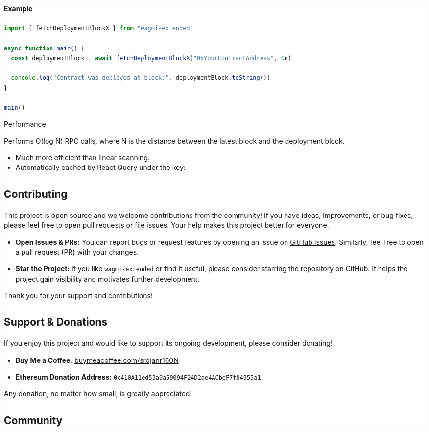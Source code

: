 #### Example

```ts
import { fetchDeploymentBlockX } from "wagmi-extended"

async function main() {
  const deploymentBlock = await fetchDeploymentBlockX("0xYourContractAddress", 0n)

  console.log("Contract was deployed at block:", deploymentBlock.toString())
}

main()
```

Performance

Performs O(log N) RPC calls, where N is the distance between the latest block and the deployment block.

- Much more efficient than linear scanning.
- Automatically cached by React Query under the key:

## Contributing

This project is open source and we welcome contributions from the community! If you have ideas, improvements, or bug fixes, please feel free to open pull requests or file issues. Your help makes this project better for everyone.

- **Open Issues & PRs:**
  You can report bugs or request features by opening an issue on [GitHub Issues](https://github.com/WingsDevelopment/wagmi-extended/issues). Similarly, feel free to open a pull request (PR) with your changes.

- **Star the Project:**
  If you like `wagmi-extended` or find it useful, please consider starring the repository on [GitHub](https://github.com/WingsDevelopment/wagmi-extended). It helps the project gain visibility and motivates further development.

Thank you for your support and contributions!

## Support & Donations

If you enjoy this project and would like to support its ongoing development, please consider donating!

- **Buy Me a Coffee:**
  [buymeacoffee.com/srdjanr160N](https://buymeacoffee.com/srdjanr160N)

- **Ethereum Donation Address:**
  `0x410A11ed53a9a59094F24D2ae4ACbeF7f84955a1`

Any donation, no matter how small, is greatly appreciated!

## Community
